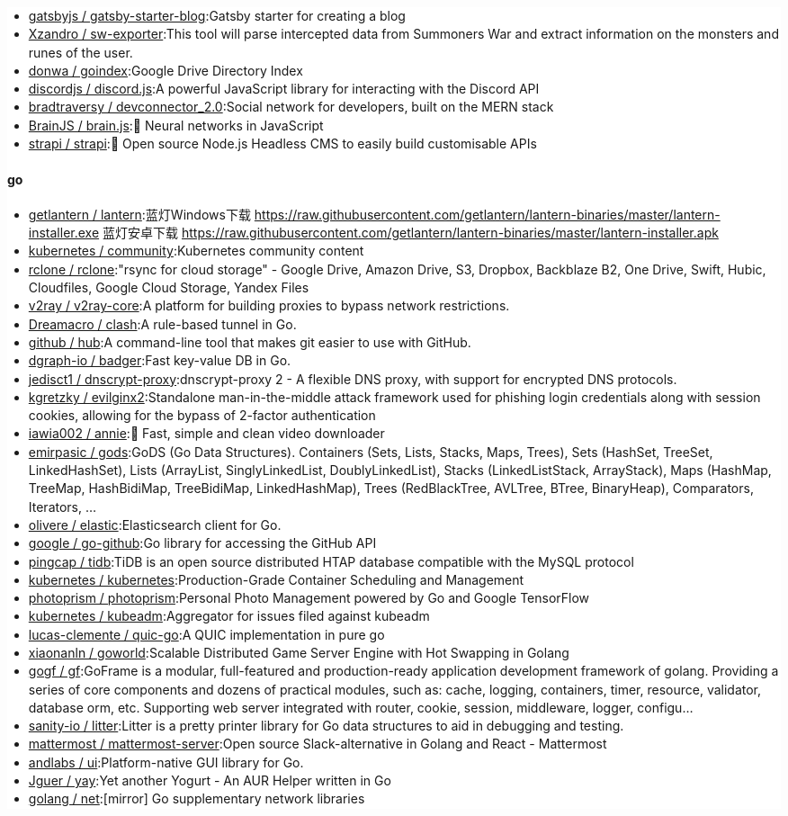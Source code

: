 * [gatsbyjs / gatsby-starter-blog](https://github.com/gatsbyjs/gatsby-starter-blog):Gatsby starter for creating a blog
* [Xzandro / sw-exporter](https://github.com/Xzandro/sw-exporter):This tool will parse intercepted data from Summoners War and extract information on the monsters and runes of the user.
* [donwa / goindex](https://github.com/donwa/goindex):Google Drive Directory Index
* [discordjs / discord.js](https://github.com/discordjs/discord.js):A powerful JavaScript library for interacting with the Discord API
* [bradtraversy / devconnector_2.0](https://github.com/bradtraversy/devconnector_2.0):Social network for developers, built on the MERN stack
* [BrainJS / brain.js](https://github.com/BrainJS/brain.js):🤖 Neural networks in JavaScript
* [strapi / strapi](https://github.com/strapi/strapi):🚀 Open source Node.js Headless CMS to easily build customisable APIs

#### go
* [getlantern / lantern](https://github.com/getlantern/lantern):蓝灯Windows下载 https://raw.githubusercontent.com/getlantern/lantern-binaries/master/lantern-installer.exe 蓝灯安卓下载 https://raw.githubusercontent.com/getlantern/lantern-binaries/master/lantern-installer.apk
* [kubernetes / community](https://github.com/kubernetes/community):Kubernetes community content
* [rclone / rclone](https://github.com/rclone/rclone):"rsync for cloud storage" - Google Drive, Amazon Drive, S3, Dropbox, Backblaze B2, One Drive, Swift, Hubic, Cloudfiles, Google Cloud Storage, Yandex Files
* [v2ray / v2ray-core](https://github.com/v2ray/v2ray-core):A platform for building proxies to bypass network restrictions.
* [Dreamacro / clash](https://github.com/Dreamacro/clash):A rule-based tunnel in Go.
* [github / hub](https://github.com/github/hub):A command-line tool that makes git easier to use with GitHub.
* [dgraph-io / badger](https://github.com/dgraph-io/badger):Fast key-value DB in Go.
* [jedisct1 / dnscrypt-proxy](https://github.com/jedisct1/dnscrypt-proxy):dnscrypt-proxy 2 - A flexible DNS proxy, with support for encrypted DNS protocols.
* [kgretzky / evilginx2](https://github.com/kgretzky/evilginx2):Standalone man-in-the-middle attack framework used for phishing login credentials along with session cookies, allowing for the bypass of 2-factor authentication
* [iawia002 / annie](https://github.com/iawia002/annie):👾 Fast, simple and clean video downloader
* [emirpasic / gods](https://github.com/emirpasic/gods):GoDS (Go Data Structures). Containers (Sets, Lists, Stacks, Maps, Trees), Sets (HashSet, TreeSet, LinkedHashSet), Lists (ArrayList, SinglyLinkedList, DoublyLinkedList), Stacks (LinkedListStack, ArrayStack), Maps (HashMap, TreeMap, HashBidiMap, TreeBidiMap, LinkedHashMap), Trees (RedBlackTree, AVLTree, BTree, BinaryHeap), Comparators, Iterators, …
* [olivere / elastic](https://github.com/olivere/elastic):Elasticsearch client for Go.
* [google / go-github](https://github.com/google/go-github):Go library for accessing the GitHub API
* [pingcap / tidb](https://github.com/pingcap/tidb):TiDB is an open source distributed HTAP database compatible with the MySQL protocol
* [kubernetes / kubernetes](https://github.com/kubernetes/kubernetes):Production-Grade Container Scheduling and Management
* [photoprism / photoprism](https://github.com/photoprism/photoprism):Personal Photo Management powered by Go and Google TensorFlow
* [kubernetes / kubeadm](https://github.com/kubernetes/kubeadm):Aggregator for issues filed against kubeadm
* [lucas-clemente / quic-go](https://github.com/lucas-clemente/quic-go):A QUIC implementation in pure go
* [xiaonanln / goworld](https://github.com/xiaonanln/goworld):Scalable Distributed Game Server Engine with Hot Swapping in Golang
* [gogf / gf](https://github.com/gogf/gf):GoFrame is a modular, full-featured and production-ready application development framework of golang. Providing a series of core components and dozens of practical modules, such as: cache, logging, containers, timer, resource, validator, database orm, etc. Supporting web server integrated with router, cookie, session, middleware, logger, configu…
* [sanity-io / litter](https://github.com/sanity-io/litter):Litter is a pretty printer library for Go data structures to aid in debugging and testing.
* [mattermost / mattermost-server](https://github.com/mattermost/mattermost-server):Open source Slack-alternative in Golang and React - Mattermost
* [andlabs / ui](https://github.com/andlabs/ui):Platform-native GUI library for Go.
* [Jguer / yay](https://github.com/Jguer/yay):Yet another Yogurt - An AUR Helper written in Go
* [golang / net](https://github.com/golang/net):[mirror] Go supplementary network libraries
